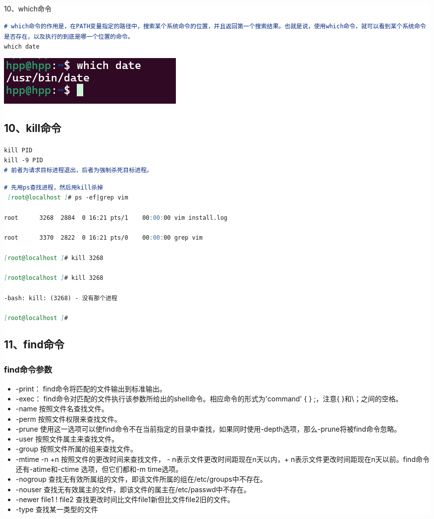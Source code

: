 10、which命令

```markdown
# which命令的作用是，在PATH变量指定的路径中，搜索某个系统命令的位置，并且返回第一个搜索结果。也就是说，使用which命令，就可以看到某个系统命令是否存在，以及执行的到底是哪一个位置的命令。
which date
```

![image-20240301162558019](image-20240301162558019-1709281559016-18.png)

## 10、kill命令

```markdown
kill PID
kill -9 PID
# 前者为请求目标进程退出，后者为强制杀死目标进程。
```



```markdown
# 先用ps查找进程，然后用kill杀掉
 [root@localhost ]# ps -ef|grep vim
 
root      3268  2884  0 16:21 pts/1    00:00:00 vim install.log
 
root      3370  2822  0 16:21 pts/0    00:00:00 grep vim
 
[root@localhost ]# kill 3268
 
[root@localhost ]# kill 3268
 
-bash: kill: (3268) - 没有那个进程
 
[root@localhost ]#
```

## 11、find命令

### find命令参数

- -print： find命令将匹配的文件输出到标准输出。
- -exec： find命令对匹配的文件执行该参数所给出的shell命令。相应命令的形式为'command' { } \;，注意{ }和\；之间的空格。
- -name 按照文件名查找文件。
- -perm 按照文件权限来查找文件。
- -prune 使用这一选项可以使find命令不在当前指定的目录中查找，如果同时使用-depth选项，那么-prune将被find命令忽略。
- -user 按照文件属主来查找文件。
- -group 按照文件所属的组来查找文件。
- -mtime -n +n 按照文件的更改时间来查找文件， - n表示文件更改时间距现在n天以内，+ n表示文件更改时间距现在n天以前。find命令还有-atime和-ctime 选项，但它们都和-m time选项。
- -nogroup 查找无有效所属组的文件，即该文件所属的组在/etc/groups中不存在。
- -nouser 查找无有效属主的文件，即该文件的属主在/etc/passwd中不存在。
- -newer file1 ! file2 查找更改时间比文件file1新但比文件file2旧的文件。
- -type 查找某一类型的文件

